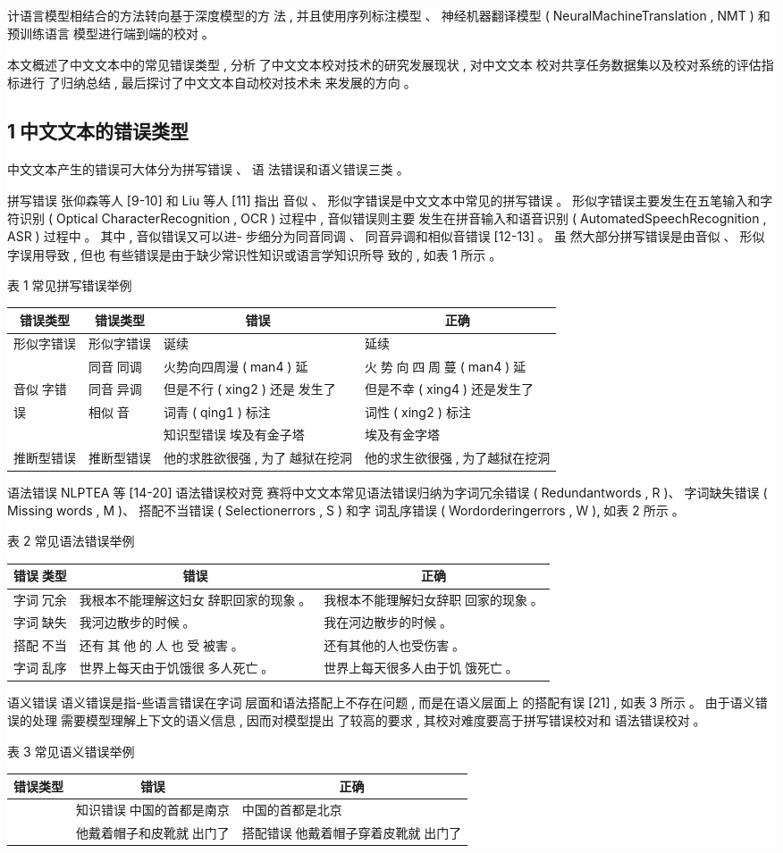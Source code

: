 计语言模型相结合的方法转向基于深度模型的方 法 , 并且使用序列标注模型 、 神经机器翻译模型 ( NeuralMachineTranslation , NMT ) 和预训练语言 模型进行端到端的校对 。

本文概述了中文文本中的常见错误类型 , 分析 了中文文本校对技术的研究发展现状 , 对中文文本 校对共享任务数据集以及校对系统的评估指标进行 了归纳总结 , 最后探讨了中文文本自动校对技术未 来发展的方向 。

## 1 中文文本的错误类型

中文文本产生的错误可大体分为拼写错误 、 语 法错误和语义错误三类 。

拼写错误 张仰森等人 [9-10] 和 Liu 等人 [11] 指出 音似 、 形似字错误是中文文本中常见的拼写错误 。 形似字错误主要发生在五笔输入和字符识别 ( Optical CharacterRecognition , OCR ) 过程中 , 音似错误则主要 发生在拼音输入和语音识别 ( AutomatedSpeechRecognition , ASR ) 过程中 。 其中 , 音似错误又可以进- 步细分为同音同调 、 同音异调和相似音错误 [12-13] 。 虽 然大部分拼写错误是由音似 、 形似字误用导致 , 但也 有些错误是由于缺少常识性知识或语言学知识所导 致的 , 如表 1 所示 。

表 1 常见拼写错误举例

| 错误类型   | 错误类型   | 错误                    | 正确                     |
|--------|--------|-----------------------|------------------------|
| 形似字错误  | 形似字错误  | 诞续                    | 延续                     |
|        | 同音 同调  | 火势向四周漫 ( man4 ) 延     | 火 势 向 四 周 蔓 ( man4 ) 延 |
| 音似 字错  | 同音 异调  | 但是不行 ( xing2 ) 还是 发生了 | 但是不幸 ( xing4 ) 还是发生了   |
| 误      | 相似 音   | 词青 ( qing1 ) 标注       | 词性 ( xing2 ) 标注        |
|        |        | 知识型错误 埃及有金子塔          | 埃及有金字塔                 |
| 推断型错误  | 推断型错误  | 他的求胜欲很强 , 为了 越狱在挖洞    | 他的求生欲很强 , 为了越狱在挖洞      |

语法错误 NLPTEA 等 [14-20] 语法错误校对竞 赛将中文文本常见语法错误归纳为字词冗余错误 ( Redundantwords , R )、 字词缺失错误 ( Missing words , M )、 搭配不当错误 ( Selectionerrors , S ) 和字 词乱序错误 ( Wordorderingerrors , W ), 如表 2 所示 。

表 2 常见语法错误举例

| 错误 类型   | 错误                   | 正确                  |
|---------|----------------------|---------------------|
| 字词 冗余   | 我根本不能理解这妇女 辞职回家的现象 。 | 我根本不能理解妇女辞职 回家的现象 。 |
| 字词 缺失   | 我河边散步的时候 。           | 我在河边散步的时候 。         |
| 搭配 不当   | 还有 其 他 的 人 也 受 被害 。  | 还有其他的人也受伤害 。        |
| 字词 乱序   | 世界上每天由于饥饿很 多人死亡 。    | 世界上每天很多人由于饥 饿死亡 。   |

语义错误 语义错误是指-些语言错误在字词 层面和语法搭配上不存在问题 , 而是在语义层面上 的搭配有误 [21] , 如表 3 所示 。 由于语义错误的处理 需要模型理解上下文的语义信息 , 因而对模型提出 了较高的要求 , 其校对难度要高于拼写错误校对和 语法错误校对 。

表 3 常见语义错误举例

| 错误类型   | 错误            | 正确                  |
|--------|---------------|---------------------|
|        | 知识错误 中国的首都是南京 | 中国的首都是北京            |
|        | 他戴着帽子和皮靴就 出门了 | 搭配错误 他戴着帽子穿着皮靴就 出门了 |
